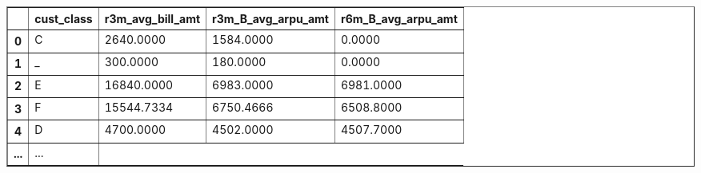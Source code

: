 


<div>
<style scoped>
    .dataframe tbody tr th:only-of-type {
        vertical-align: middle;
    }

    .dataframe tbody tr th {
        vertical-align: top;
    }

    .dataframe thead th {
        text-align: right;
    }
</style>
<table border="1" class="dataframe">
  <thead>
    <tr style="text-align: right;">
      <th></th>
      <th>cust_class</th>
      <th>r3m_avg_bill_amt</th>
      <th>r3m_B_avg_arpu_amt</th>
      <th>r6m_B_avg_arpu_amt</th>
    </tr>
  </thead>
  <tbody>
    <tr>
      <th>0</th>
      <td>C</td>
      <td>2640.0000</td>
      <td>1584.0000</td>
      <td>0.0000</td>
    </tr>
    <tr>
      <th>1</th>
      <td>_</td>
      <td>300.0000</td>
      <td>180.0000</td>
      <td>0.0000</td>
    </tr>
    <tr>
      <th>2</th>
      <td>E</td>
      <td>16840.0000</td>
      <td>6983.0000</td>
      <td>6981.0000</td>
    </tr>
    <tr>
      <th>3</th>
      <td>F</td>
      <td>15544.7334</td>
      <td>6750.4666</td>
      <td>6508.8000</td>
    </tr>
    <tr>
      <th>4</th>
      <td>D</td>
      <td>4700.0000</td>
      <td>4502.0000</td>
      <td>4507.7000</td>
    </tr>
    <tr>
      <th>...</th>
      <td>...</td>